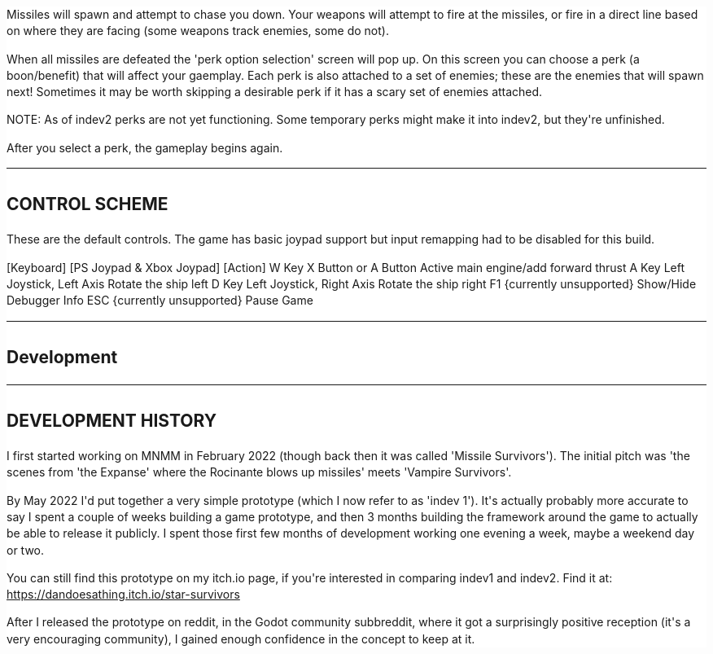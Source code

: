 Missiles will spawn and attempt to chase you down. Your weapons will attempt to fire at the missiles,
or fire in a direct line based on where they are facing (some weapons track enemies, some do not).

When all missiles are defeated the 'perk option selection' screen will pop up.
On this screen you can choose a perk (a boon/benefit) that will affect your gaemplay.
Each perk is also attached to a set of enemies; these are the enemies that will spawn next!
Sometimes it may be worth skipping a desirable perk if it has a scary set of enemies attached.

NOTE:	As of indev2 perks are not yet functioning.
	Some temporary perks might make it into indev2, but they're unfinished.

After you select a perk, the gameplay begins again.

---
CONTROL SCHEME
---

These are the default controls.
The game has basic joypad support but input remapping had to be disabled for this build.

[Keyboard]	[PS Joypad & Xbox Joypad]		[Action]
W Key		X Button or A Button		Active main engine/add forward thrust
A Key		Left Joystick, Left Axis		Rotate the ship left
D Key		Left Joystick, Right Axis		Rotate the ship right
F1		{currently unsupported}		Show/Hide Debugger Info
ESC		{currently unsupported}		Pause Game

----------

Development
----------                                                         


---
DEVELOPMENT HISTORY
---
I first started working on MNMM in February 2022 (though back then it was called 'Missile Survivors').
The initial pitch was 'the scenes from 'the Expanse' where the Rocinante blows up missiles' meets 'Vampire Survivors'.

By May 2022 I'd put together a very simple prototype (which I now refer to as 'indev 1').
It's actually probably more accurate to say I spent a couple of weeks building a game prototype,
and then 3 months building the framework around the game to actually be able to release it publicly.
I spent those first few months of development working one evening a week, maybe a weekend day or two.

You can still find this prototype on my itch.io page, if you're interested in comparing
indev1 and indev2. Find it at: https://dandoesathing.itch.io/star-survivors

After I released the prototype on reddit, in the Godot community subbreddit, where it got a surprisingly positive
reception (it's a very encouraging community), I gained enough confidence in the concept to keep at it.
